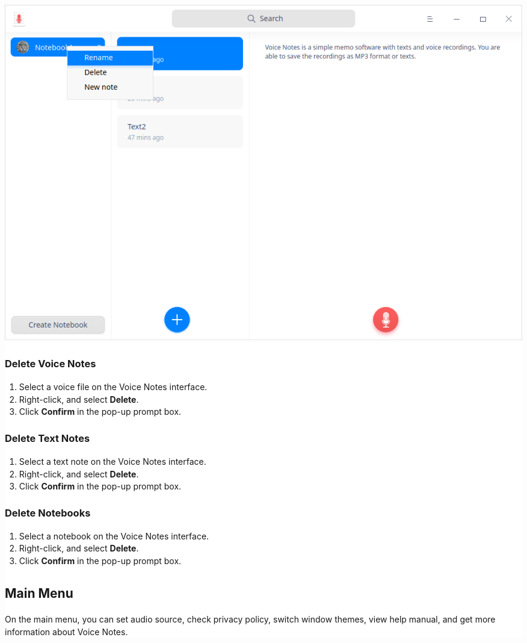 ![0|rename](fig/rename.png)

### Delete Voice Notes

1.  Select a voice file on the Voice Notes interface.
2.  Right-click, and select **Delete**.
3.  Click **Confirm** in the pop-up prompt box.

### Delete Text Notes

1.   Select a text note on the Voice Notes interface.
2.  Right-click, and select **Delete**.
3.  Click **Confirm** in the pop-up prompt box.

### Delete Notebooks

1. Select a notebook on the Voice Notes interface.
2. Right-click, and select **Delete**.
3. Click **Confirm** in the pop-up prompt box.

## Main Menu

On the main menu, you can set audio source, check privacy policy, switch window themes, view help manual, and get more information about Voice Notes.
